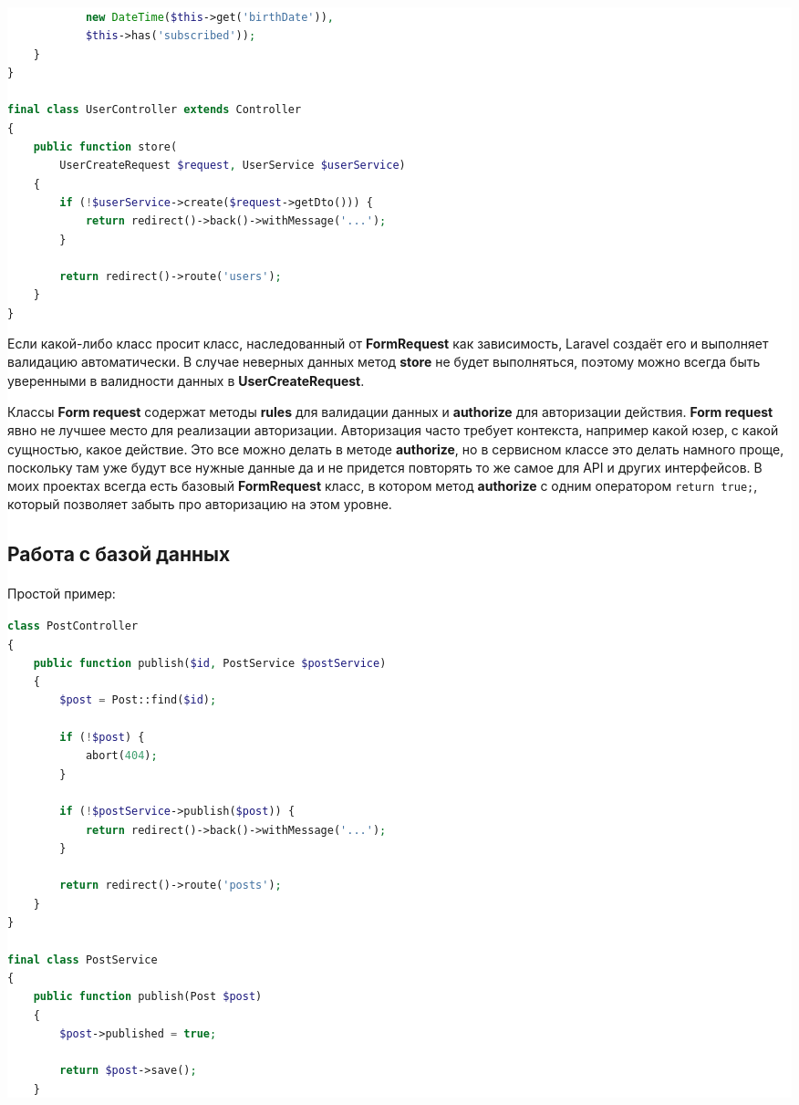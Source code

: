 ```php
            new DateTime($this->get('birthDate')), 
            $this->has('subscribed'));
    }
}

final class UserController extends Controller
{
    public function store(
        UserCreateRequest $request, UserService $userService) 
    {        
        if (!$userService->create($request->getDto())) {
            return redirect()->back()->withMessage('...');
        }
        
        return redirect()->route('users');
    }
}
```
Если какой-либо класс просит класс, наследованный от **FormRequest** как зависимость, Laravel создаёт его и выполняет валидацию автоматически. 
В случае неверных данных метод **store** не будет выполняться, поэтому можно всегда быть уверенными в валидности данных в **UserCreateRequest**. 

Классы **Form request** содержат методы **rules** для валидации данных и **authorize** для авторизации действия.
**Form request** явно не лучшее место для реализации авторизации.
Авторизация часто требует контекста, например какой юзер, с какой сущностью, какое действие.
Это все можно делать в методе **authorize**, но в сервисном классе это делать намного проще, поскольку там уже будут все нужные данные да и не придется повторять то же самое для API и других интерфейсов.
В моих проектах всегда есть базовый **FormRequest** класс, в котором метод **authorize** с одним оператором `return true;`, который позволяет забыть про авторизацию на этом уровне.  

## Работа с базой данных

Простой пример:

```php
class PostController
{
    public function publish($id, PostService $postService)
    {
        $post = Post::find($id);
        
        if (!$post) {
            abort(404);
        }
        
        if (!$postService->publish($post)) {
            return redirect()->back()->withMessage('...');
        }
        
        return redirect()->route('posts');
    }
}

final class PostService
{
    public function publish(Post $post)
    {
        $post->published = true;

        return $post->save();
    }
```